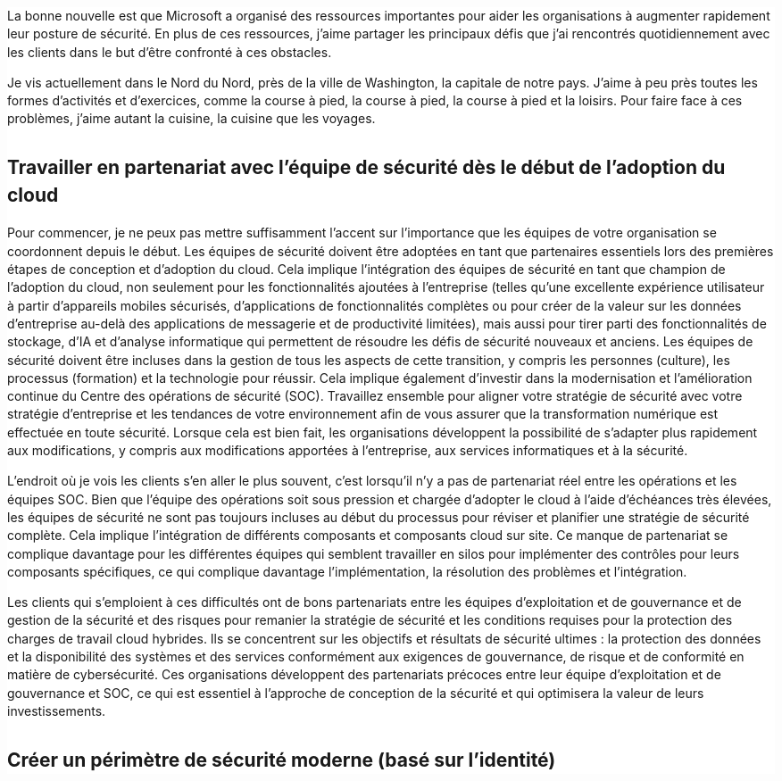 La bonne nouvelle est que Microsoft a organisé des ressources importantes pour aider les organisations à augmenter rapidement leur posture de sécurité. En plus de ces ressources, j’aime partager les principaux défis que j’ai rencontrés quotidiennement avec les clients dans le but d’être confronté à ces obstacles.

Je vis actuellement dans le Nord du Nord, près de la ville de Washington, la capitale de notre pays. J’aime à peu près toutes les formes d’activités et d’exercices, comme la course à pied, la course à pied, la course à pied et la loisirs. Pour faire face à ces problèmes, j’aime autant la cuisine, la cuisine que les voyages.

## <a name="partner-with-the-security-team-from-the-start-of-cloud-adoption"></a>Travailler en partenariat avec l’équipe de sécurité dès le début de l’adoption du cloud

Pour commencer, je ne peux pas mettre suffisamment l’accent sur l’importance que les équipes de votre organisation se coordonnent depuis le début. Les équipes de sécurité doivent être adoptées en tant que partenaires essentiels lors des premières étapes de conception et d’adoption du cloud. Cela implique l’intégration des équipes de sécurité en tant que champion de l’adoption du cloud, non seulement pour les fonctionnalités ajoutées à l’entreprise (telles qu’une excellente expérience utilisateur à partir d’appareils mobiles sécurisés, d’applications de fonctionnalités complètes ou pour créer de la valeur sur les données d’entreprise au-delà des applications de messagerie et de productivité limitées), mais aussi pour tirer parti des fonctionnalités de stockage, d’IA et d’analyse informatique qui permettent de résoudre les défis de sécurité nouveaux et anciens. Les équipes de sécurité doivent être incluses dans la gestion de tous les aspects de cette transition, y compris les personnes (culture), les processus (formation) et la technologie pour réussir. Cela implique également d’investir dans la modernisation et l’amélioration continue du Centre des opérations de sécurité (SOC). Travaillez ensemble pour aligner votre stratégie de sécurité avec votre stratégie d’entreprise et les tendances de votre environnement afin de vous assurer que la transformation numérique est effectuée en toute sécurité. Lorsque cela est bien fait, les organisations développent la possibilité de s’adapter plus rapidement aux modifications, y compris aux modifications apportées à l’entreprise, aux services informatiques et à la sécurité.

L’endroit où je vois les clients s’en aller le plus souvent, c’est lorsqu’il n’y a pas de partenariat réel entre les opérations et les équipes SOC. Bien que l’équipe des opérations soit sous pression et chargée d’adopter le cloud à l’aide d’échéances très élevées, les équipes de sécurité ne sont pas toujours incluses au début du processus pour réviser et planifier une stratégie de sécurité complète. Cela implique l’intégration de différents composants et composants cloud sur site. Ce manque de partenariat se complique davantage pour les différentes équipes qui semblent travailler en silos pour implémenter des contrôles pour leurs composants spécifiques, ce qui complique davantage l’implémentation, la résolution des problèmes et l’intégration.

Les clients qui s’emploient à ces difficultés ont de bons partenariats entre les équipes d’exploitation et de gouvernance et de gestion de la sécurité et des risques pour remanier la stratégie de sécurité et les conditions requises pour la protection des charges de travail cloud hybrides. Ils se concentrent sur les objectifs et résultats de sécurité ultimes : la protection des données et la disponibilité des systèmes et des services conformément aux exigences de gouvernance, de risque et de conformité en matière de cybersécurité. Ces organisations développent des partenariats précoces entre leur équipe d’exploitation et de gouvernance et SOC, ce qui est essentiel à l’approche de conception de la sécurité et qui optimisera la valeur de leurs investissements.

## <a name="build-a-modern-identity-based-security-perimeter"></a>Créer un périmètre de sécurité moderne (basé sur l’identité)
